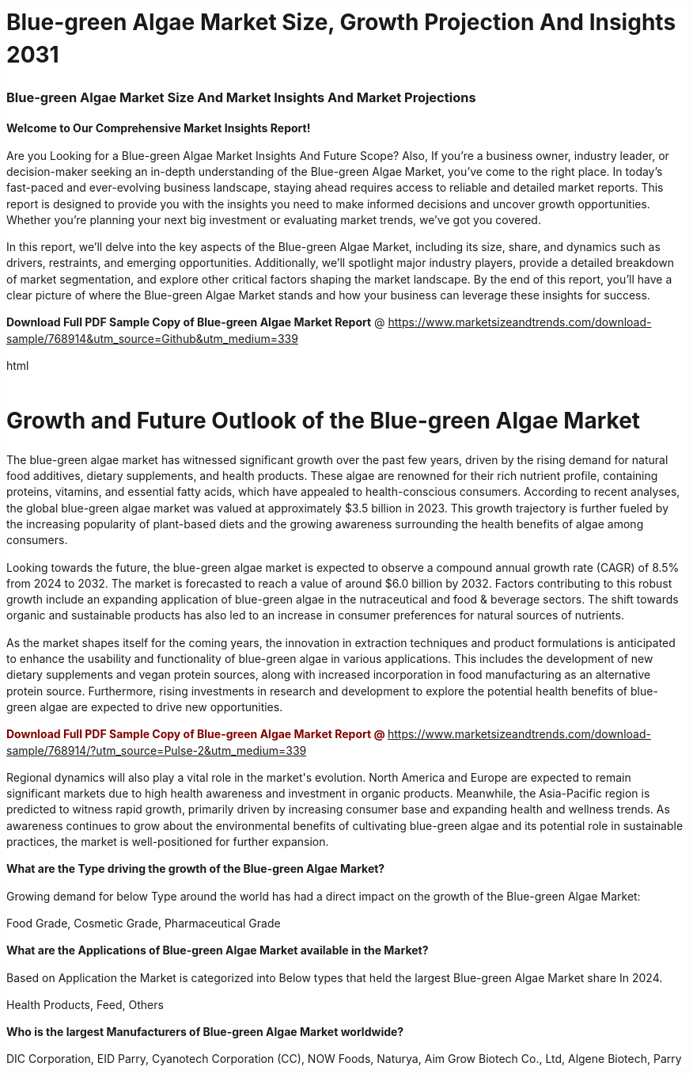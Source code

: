 <h1>Blue-green Algae Market Size, Growth Projection And Insights 2031</h1><div class="" data-test-id=""><h3><span class="">Blue-green Algae Market Size And Market Insights And Market Projections</span></h3></div><div class="" data-test-id=""><p><strong>Welcome to Our Comprehensive Market Insights Report!</strong></p><p>Are you Looking for a Blue-green Algae Market Insights And Future Scope? Also, If you&rsquo;re a business owner, industry leader, or decision-maker seeking an in-depth understanding of the Blue-green Algae Market, you&rsquo;ve come to the right place. In today&rsquo;s fast-paced and ever-evolving business landscape, staying ahead requires access to reliable and detailed market reports. This report is designed to provide you with the insights you need to make informed decisions and uncover growth opportunities. Whether you&rsquo;re planning your next big investment or evaluating market trends, we&rsquo;ve got you covered.</p><p>In this report, we&rsquo;ll delve into the key aspects of the Blue-green Algae Market, including its size, share, and dynamics such as drivers, restraints, and emerging opportunities. Additionally, we&rsquo;ll spotlight major industry players, provide a detailed breakdown of market segmentation, and explore other critical factors shaping the market landscape. By the end of this report, you&rsquo;ll have a clear picture of where the Blue-green Algae Market stands and how your business can leverage these insights for success.</p><p><strong>Download Full PDF Sample Copy of Blue-green Algae Market Report</strong> @ <a href="https://www.marketsizeandtrends.com/download-sample/768914&utm_source=Github&utm_medium=339" target="_blank">https://www.marketsizeandtrends.com/download-sample/768914&utm_source=Github&utm_medium=339</a></p></div><div class="" data-test-id=""><p><span class="">html<!DOCTYPE html><html lang="en"><head> <meta charset="UTF-8"> <meta name="viewport" content="width=device-width, initial-scale=1.0"> <title>Blue-green Algae Market Growth and Future Outlook</title></head><body> <h1>Growth and Future Outlook of the Blue-green Algae Market</h1> <p>The blue-green algae market has witnessed significant growth over the past few years, driven by the rising demand for natural food additives, dietary supplements, and health products. These algae are renowned for their rich nutrient profile, containing proteins, vitamins, and essential fatty acids, which have appealed to health-conscious consumers. According to recent analyses, the global blue-green algae market was valued at approximately <span>$3.5 billion</span> in 2023. This growth trajectory is further fueled by the increasing popularity of plant-based diets and the growing awareness surrounding the health benefits of algae among consumers.</p> <p>Looking towards the future, the blue-green algae market is expected to observe a compound annual growth rate (CAGR) of <span>8.5%</span> from 2024 to 2032. The market is forecasted to reach a value of around <span>$6.0 billion</span> by 2032. Factors contributing to this robust growth include an expanding application of blue-green algae in the nutraceutical and food & beverage sectors. The shift towards organic and sustainable products has also led to an increase in consumer preferences for natural sources of nutrients.</p> <p>As the market shapes itself for the coming years, the innovation in extraction techniques and product formulations is anticipated to enhance the usability and functionality of blue-green algae in various applications. This includes the development of new dietary supplements and vegan protein sources, along with increased incorporation in food manufacturing as an alternative protein source. Furthermore, rising investments in research and development to explore the potential health benefits of blue-green algae are expected to drive new opportunities.</p> <p> </p><p><strong><span style="color: #800000;">Download Full PDF Sample Copy of Blue-green Algae Market Report @</span>&nbsp;</strong><a href="https://www.marketsizeandtrends.com/download-sample/768914/?utm_source=Pulse-2&amp;utm_medium=339">https://www.marketsizeandtrends.com/download-sample/768914/?utm_source=Pulse-2&amp;utm_medium=339</a></p></p> <p>Regional dynamics will also play a vital role in the market's evolution. North America and Europe are expected to remain significant markets due to high health awareness and investment in organic products. Meanwhile, the Asia-Pacific region is predicted to witness rapid growth, primarily driven by increasing consumer base and expanding health and wellness trends. As awareness continues to grow about the environmental benefits of cultivating blue-green algae and its potential role in sustainable practices, the market is well-positioned for further expansion.</p></body></html></span></p><p><strong><span class="">What are the&nbsp;Type driving the growth of the Blue-green Algae Market?</span></strong></p></div><div class="" data-test-id=""><p><span class="">Growing demand for below Type around the world has had a direct impact on the growth of the Blue-green Algae Market:</span></p></div><div class="" data-test-id=""><p>Food Grade, Cosmetic Grade, Pharmaceutical Grade</p><p><span class=""><strong>What are the&nbsp;Applications&nbsp;of Blue-green Algae Market available in the Market?</strong></span></p></div><div class="" data-test-id=""><p><span class="">Based on Application the Market is categorized into Below types that held the largest Blue-green Algae Market share In 2024.</span></p></div><div class="" data-test-id=""><p><span class="">Health Products, Feed, Others</span></p><p><span class=""><strong>Who is the largest Manufacturers of Blue-green Algae Market worldwide?</strong></span></p></div><div class="" data-test-id=""><p><span class="">DIC Corporation, EID Parry, Cyanotech Corporation (CC), NOW Foods, Naturya, Aim Grow Biotech Co., Ltd, Algene Biotech, Parry